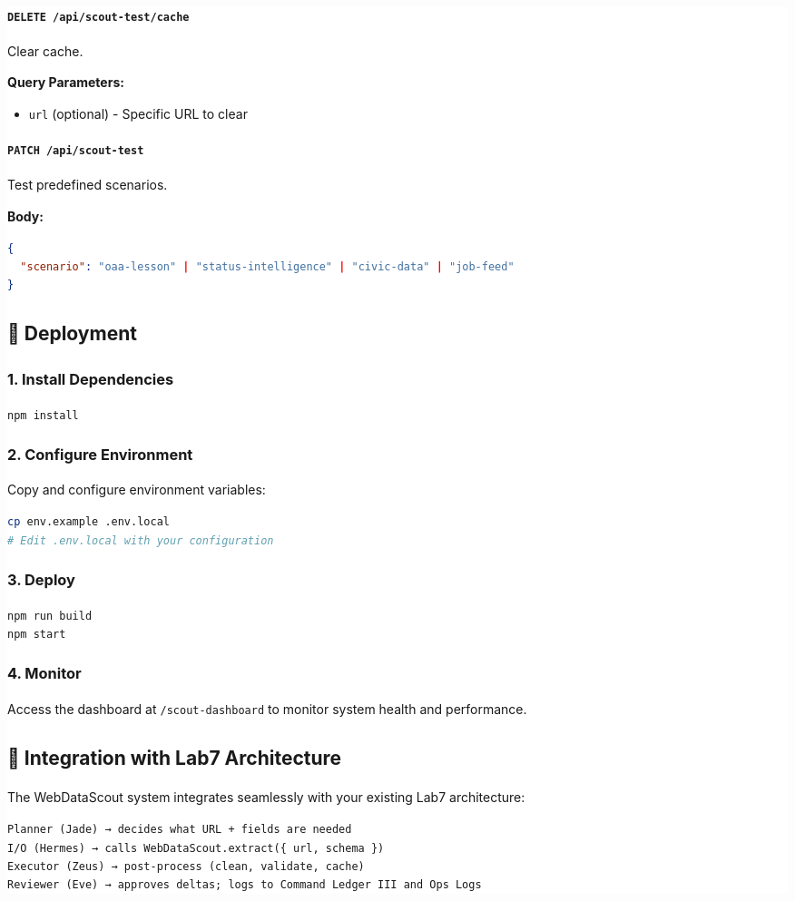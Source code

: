 #### `DELETE /api/scout-test/cache`

Clear cache.

**Query Parameters:**
- `url` (optional) - Specific URL to clear

#### `PATCH /api/scout-test`

Test predefined scenarios.

**Body:**
```json
{
  "scenario": "oaa-lesson" | "status-intelligence" | "civic-data" | "job-feed"
}
```

## 🚀 Deployment

### 1. Install Dependencies

```bash
npm install
```

### 2. Configure Environment

Copy and configure environment variables:

```bash
cp env.example .env.local
# Edit .env.local with your configuration
```

### 3. Deploy

```bash
npm run build
npm start
```

### 4. Monitor

Access the dashboard at `/scout-dashboard` to monitor system health and performance.

## 🔄 Integration with Lab7 Architecture

The WebDataScout system integrates seamlessly with your existing Lab7 architecture:

```
Planner (Jade) → decides what URL + fields are needed
I/O (Hermes) → calls WebDataScout.extract({ url, schema })
Executor (Zeus) → post-process (clean, validate, cache)
Reviewer (Eve) → approves deltas; logs to Command Ledger III and Ops Logs
```
